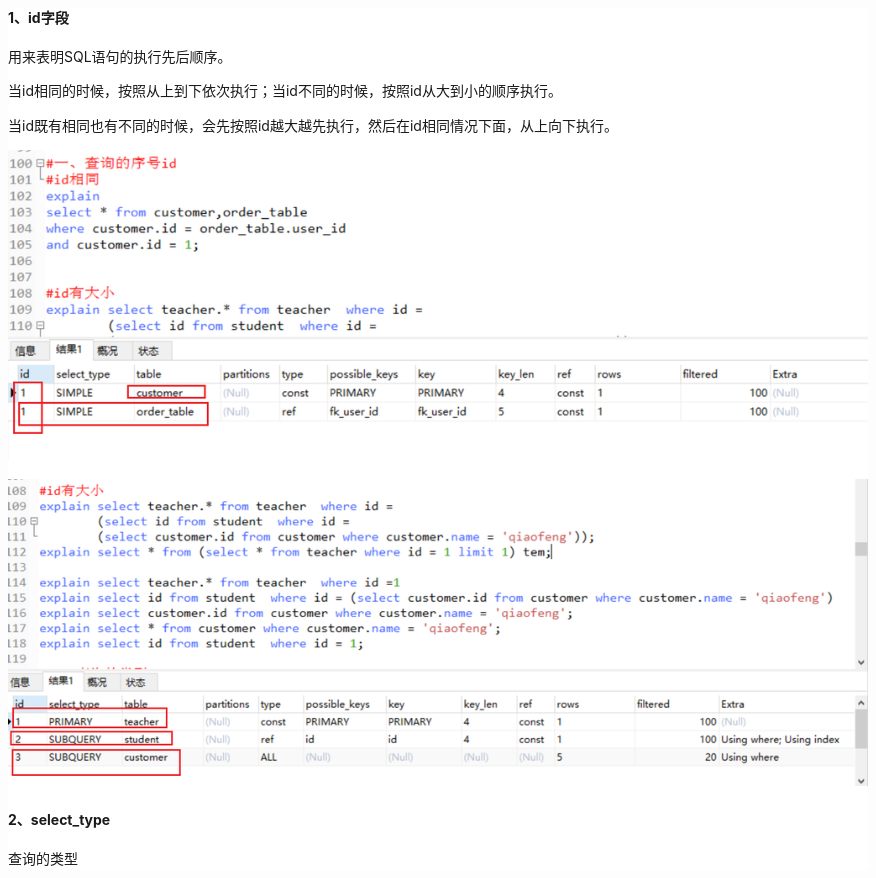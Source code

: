 #### 1、id字段

用来表明SQL语句的执行先后顺序。

当id相同的时候，按照从上到下依次执行；当id不同的时候，按照id从大到小的顺序执行。

当id既有相同也有不同的时候，会先按照id越大越先执行，然后在id相同情况下面，从上向下执行。

![image-20220718144642940](C++44期数据库提高.assets/image-20220718144642940.png)

![image-20220718144810299](C++44期数据库提高.assets/image-20220718144810299.png)



#### 2、select_type

查询的类型
